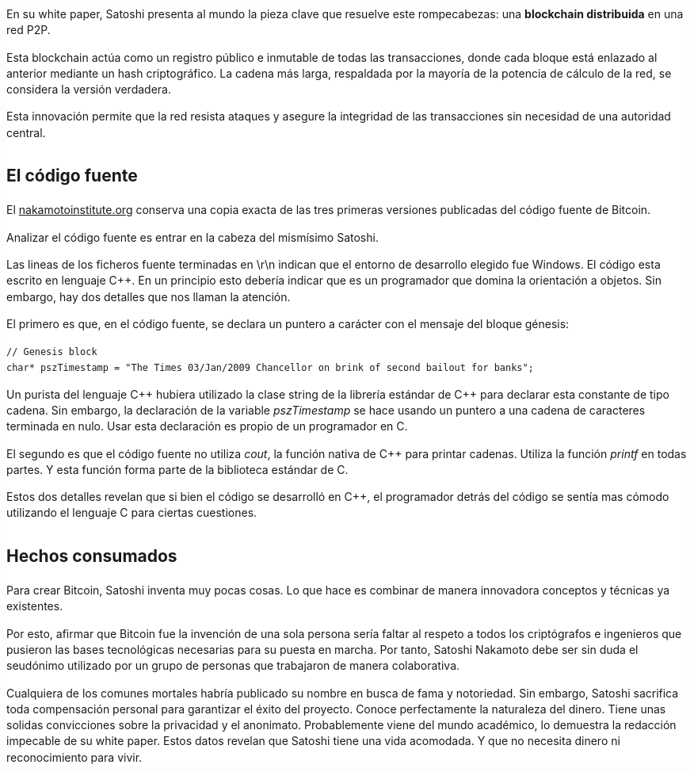 En su white paper, Satoshi presenta al mundo la pieza clave que resuelve este rompecabezas: una **blockchain distribuida** en una red P2P.

Esta blockchain actúa como un registro público e inmutable de todas las transacciones, donde cada bloque está enlazado al anterior mediante un hash criptográfico. La cadena más larga, respaldada por la mayoría de la potencia de cálculo de la red, se considera la versión verdadera.

Esta innovación permite que la red resista ataques y asegure la integridad de las transacciones sin necesidad de una autoridad central.

## El código fuente

El [nakamotoinstitute.org](https://satoshi.nakamotoinstitute.org/code/) conserva una copia exacta de las tres primeras versiones publicadas del código fuente de Bitcoin.

Analizar el código fuente es entrar en la cabeza del mismísimo Satoshi.

Las lineas de los ficheros fuente terminadas en \r\n indican que el entorno de desarrollo elegido fue Windows. El código esta escrito en lenguaje C++. En un principio esto debería indicar que es un programador que domina la orientación a objetos. Sin embargo, hay dos detalles que nos llaman la atención.

El primero es que, en el código fuente, se declara un puntero a carácter con el mensaje del bloque génesis:

```
// Genesis block
char* pszTimestamp = "The Times 03/Jan/2009 Chancellor on brink of second bailout for banks";
```

Un purista del lenguaje C++ hubiera utilizado la clase string de la librería estándar de C++ para declarar esta constante de tipo cadena. Sin embargo, la declaración de la variable *pszTimestamp* se hace usando un puntero a una cadena de caracteres terminada en nulo. Usar esta declaración es propio de un programador en C.

El segundo es que el código fuente no utiliza *cout*, la función nativa de C++ para printar cadenas. Utiliza la función *printf* en todas partes. Y esta función forma parte de la biblioteca estándar de C.

Estos dos detalles revelan que si bien el código se desarrolló en C++, el programador detrás del código se sentía mas cómodo utilizando el lenguaje C para ciertas cuestiones.

## Hechos consumados

Para crear Bitcoin, Satoshi inventa muy pocas cosas. Lo que hace es combinar de manera innovadora conceptos y técnicas ya existentes.

Por esto, afirmar que Bitcoin fue la invención de una sola persona sería faltar al respeto a todos los criptógrafos e ingenieros que pusieron las bases tecnológicas necesarias para su puesta en marcha. Por tanto, Satoshi Nakamoto debe ser sin duda el seudónimo utilizado por un grupo de personas que trabajaron de manera colaborativa.

Cualquiera de los comunes mortales habría publicado su nombre en busca de fama y notoriedad. Sin embargo, Satoshi sacrifica toda compensación personal para garantizar el éxito del proyecto. Conoce perfectamente la naturaleza del dinero. Tiene unas solidas convicciones sobre la privacidad y el anonimato. Probablemente viene del mundo académico, lo demuestra la redacción impecable de su white paper. Estos datos revelan que Satoshi tiene una vida acomodada. Y que no necesita dinero ni reconocimiento para vivir.
